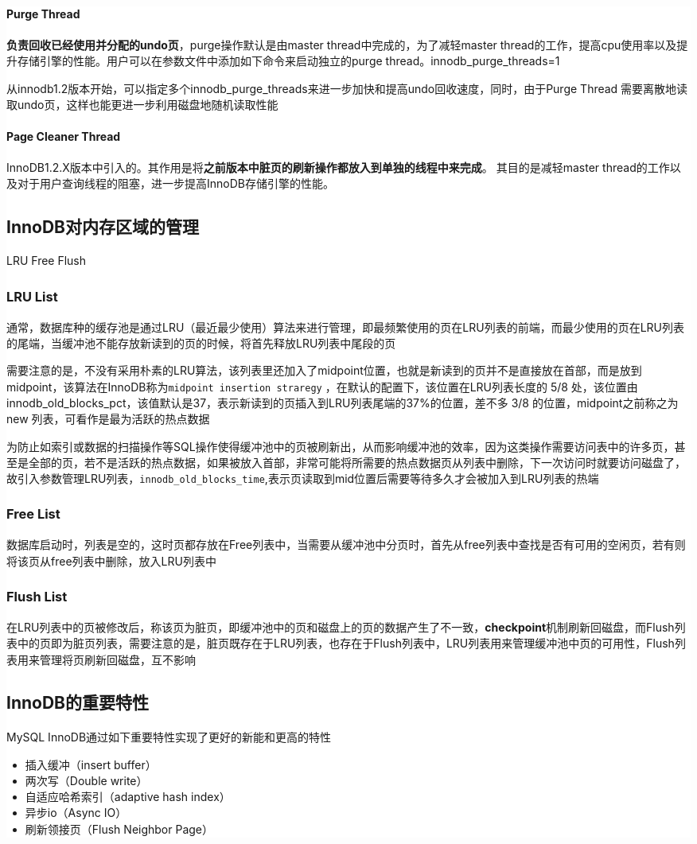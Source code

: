 

#### Purge Thread

**负责回收已经使用并分配的undo页**，purge操作默认是由master thread中完成的，为了减轻master thread的工作，提高cpu使用率以及提升存储引擎的性能。用户可以在参数文件中添加如下命令来启动独立的purge thread。innodb_purge_threads=1

从innodb1.2版本开始，可以指定多个innodb_purge_threads来进一步加快和提高undo回收速度，同时，由于Purge Thread 需要离散地读取undo页，这样也能更进一步利用磁盘地随机读取性能



#### Page Cleaner Thread

InnoDB1.2.X版本中引入的。其作用是将**之前版本中脏页的刷新操作都放入到单独的线程中来完成**。 其目的是减轻master thread的工作以及对于用户查询线程的阻塞，进一步提高InnoDB存储引擎的性能。





## InnoDB对内存区域的管理

LRU Free Flush

### LRU List

通常，数据库种的缓存池是通过LRU（最近最少使用）算法来进行管理，即最频繁使用的页在LRU列表的前端，而最少使用的页在LRU列表的尾端，当缓冲池不能存放新读到的页的时候，将首先释放LRU列表中尾段的页

需要注意的是，不没有采用朴素的LRU算法，该列表里还加入了midpoint位置，也就是新读到的页并不是直接放在首部，而是放到midpoint，该算法在InnoDB称为`midpoint insertion straregy` ，在默认的配置下，该位置在LRU列表长度的 5/8 处，该位置由innodb_old_blocks_pct，该值默认是37，表示新读到的页插入到LRU列表尾端的37%的位置，差不多 3/8 的位置，midpoint之前称之为new 列表，可看作是最为活跃的热点数据

为防止如索引或数据的扫描操作等SQL操作使得缓冲池中的页被刷新出，从而影响缓冲池的效率，因为这类操作需要访问表中的许多页，甚至是全部的页，若不是活跃的热点数据，如果被放入首部，非常可能将所需要的热点数据页从列表中删除，下一次访问时就要访问磁盘了，故引入参数管理LRU列表，`innodb_old_blocks_time`,表示页读取到mid位置后需要等待多久才会被加入到LRU列表的热端



### Free List

数据库启动时，列表是空的，这时页都存放在Free列表中，当需要从缓冲池中分页时，首先从free列表中查找是否有可用的空闲页，若有则将该页从free列表中删除，放入LRU列表中



### Flush List

在LRU列表中的页被修改后，称该页为脏页，即缓冲池中的页和磁盘上的页的数据产生了不一致，**checkpoint**机制刷新回磁盘，而Flush列表中的页即为脏页列表，需要注意的是，脏页既存在于LRU列表，也存在于Flush列表中，LRU列表用来管理缓冲池中页的可用性，Flush列表用来管理将页刷新回磁盘，互不影响







## InnoDB的重要特性

MySQL InnoDB通过如下重要特性实现了更好的新能和更高的特性

- 插入缓冲（insert buffer）
- 两次写（Double write）
- 自适应哈希索引（adaptive hash index）
- 异步io（Async IO）
- 刷新领接页（Flush Neighbor Page）
